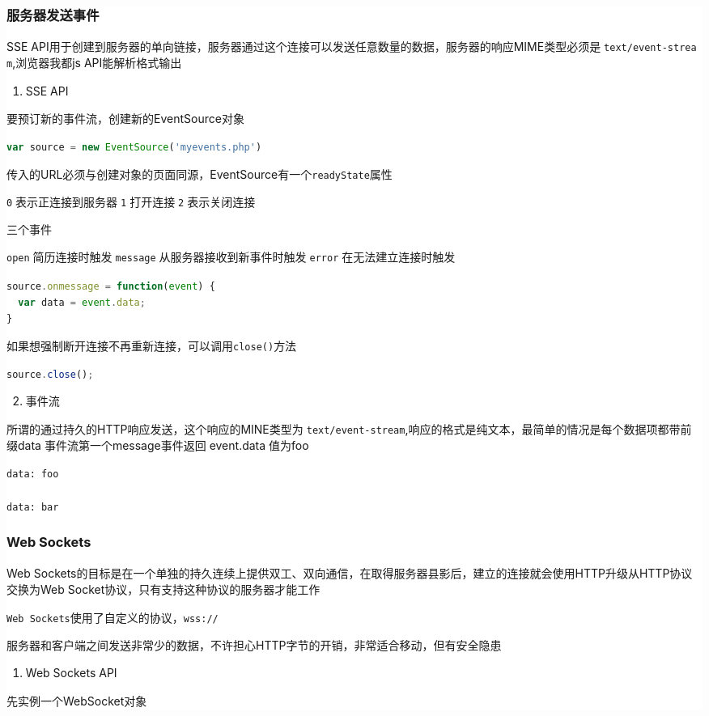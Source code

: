 ### 服务器发送事件

SSE API用于创建到服务器的单向链接，服务器通过这个连接可以发送任意数量的数据，服务器的响应MIME类型必须是 `text/event-stream`,浏览器我都js API能解析格式输出

1. SSE API

要预订新的事件流，创建新的EventSource对象

```js
var source = new EventSource('myevents.php')
```

传入的URL必须与创建对象的页面同源，EventSource有一个`readyState`属性 

`0` 表示正连接到服务器
`1` 打开连接
`2` 表示关闭连接

三个事件

`open` 简历连接时触发
`message` 从服务器接收到新事件时触发
`error` 在无法建立连接时触发

```js
source.onmessage = function(event) {
  var data = event.data;
}
```

如果想强制断开连接不再重新连接，可以调用`close()`方法

```js
source.close();
```

2. 事件流

所谓的通过持久的HTTP响应发送，这个响应的MINE类型为 `text/event-stream`,响应的格式是纯文本，最简单的情况是每个数据项都带前缀data
事件流第一个message事件返回 event.data 值为foo

```
data: foo

data: bar
```


### Web Sockets

Web Sockets的目标是在一个单独的持久连续上提供双工、双向通信，在取得服务器县影后，建立的连接就会使用HTTP升级从HTTP协议交换为Web Socket协议，只有支持这种协议的服务器才能工作

`Web Sockets`使用了自定义的协议，`wss://`

服务器和客户端之间发送非常少的数据，不许担心HTTP字节的开销，非常适合移动，但有安全隐患

1. Web Sockets API

先实例一个WebSocket对象
